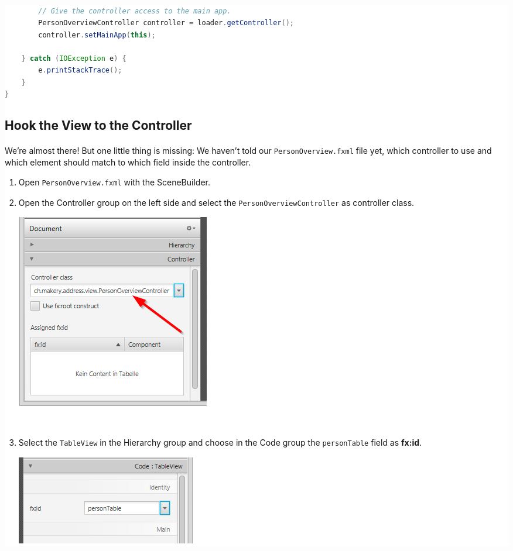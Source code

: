 ```java
        // Give the controller access to the main app.
        PersonOverviewController controller = loader.getController();
        controller.setMainApp(this);

    } catch (IOException e) {
        e.printStackTrace();
    }
}
```

##  Hook the View to the Controller

We’re almost there! But one little thing is missing: We haven’t told our
`PersonOverview.fxml` file yet, which controller to use and which element should
match to which field inside the controller.

1. Open `PersonOverview.fxml` with the SceneBuilder.

2. Open the Controller group on the left side and select the `PersonOverviewController` as controller class.

&nbsp;&nbsp;&nbsp;&nbsp;&nbsp;&nbsp;![scene-builder-add-person-view-controller.png](images/scene-builder-add-person-view-controller.png)

<br/>

3. Select the `TableView` in the Hierarchy group and choose in the Code group the `personTable` field as **fx:id**.

&nbsp;&nbsp;&nbsp;&nbsp;&nbsp;&nbsp;![scene-builder-set-person-table-id.png](images/scene-builder-set-person-table-id.png)
